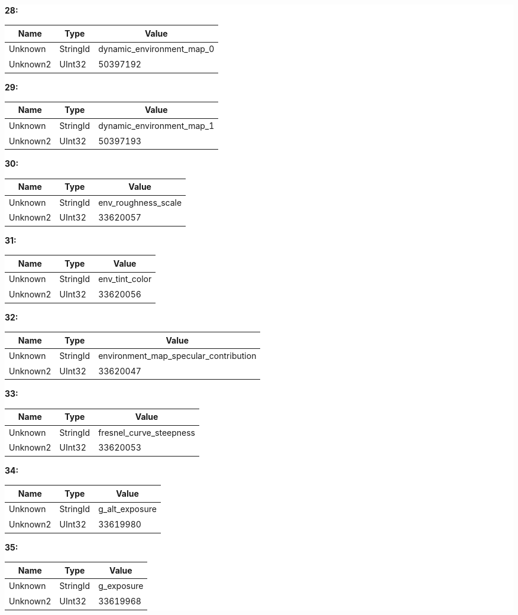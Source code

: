 
**28:**

Name	| Type	| Value
---	|---	|---	|
Unknown	|StringId	|dynamic_environment_map_0
Unknown2	|UInt32	|50397192


**29:**

Name	| Type	| Value
---	|---	|---	|
Unknown	|StringId	|dynamic_environment_map_1
Unknown2	|UInt32	|50397193


**30:**

Name	| Type	| Value
---	|---	|---	|
Unknown	|StringId	|env_roughness_scale
Unknown2	|UInt32	|33620057


**31:**

Name	| Type	| Value
---	|---	|---	|
Unknown	|StringId	|env_tint_color
Unknown2	|UInt32	|33620056


**32:**

Name	| Type	| Value
---	|---	|---	|
Unknown	|StringId	|environment_map_specular_contribution
Unknown2	|UInt32	|33620047


**33:**

Name	| Type	| Value
---	|---	|---	|
Unknown	|StringId	|fresnel_curve_steepness
Unknown2	|UInt32	|33620053


**34:**

Name	| Type	| Value
---	|---	|---	|
Unknown	|StringId	|g_alt_exposure
Unknown2	|UInt32	|33619980


**35:**

Name	| Type	| Value
---	|---	|---	|
Unknown	|StringId	|g_exposure
Unknown2	|UInt32	|33619968
